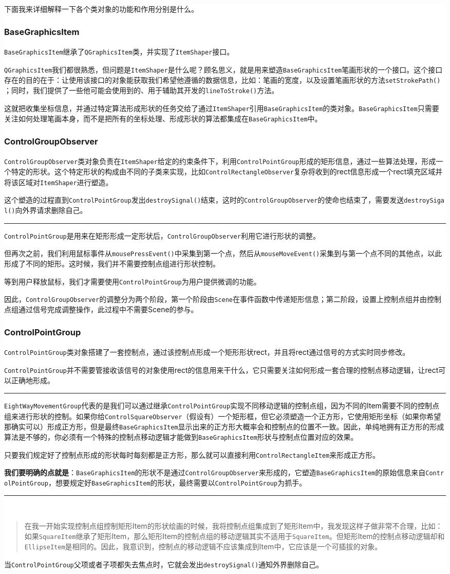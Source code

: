 下面我来详细解释一下各个类对象的功能和作用分别是什么。

### BaseGraphicsItem

​`BaseGraphicsItem`​继承了`QGraphicsItem`​类，并实现了`ItemShaper`​接口。

​`QGraphicsItem`​我们都很熟悉，但问题是`ItemShaper`​是什么呢？顾名思义，就是用来塑造`BaseGraphicsItem`​笔画形状的一个接口。这个接口存在的目的在于：让使用该接口的对象能获取我们希望他遵循的数据信息，比如：笔画的宽度，以及设置笔画形状的方法`setStrokePath()`​；同时，我们提供了一些他可能会使用到的、用于辅助其开发的`lineToStroke()`​方法。

这就把收集坐标信息，并通过特定算法形成形状的任务交给了通过`ItemShaper`​引用`BaseGraphicsItem`​的类对象。`BaseGraphicsItem`​只需要关注如何处理笔画本身，而不是把所有的坐标处理、形成形状的算法都集成在`BaseGraphicsItem`​中。

### ControlGroupObserver

​`ControlGroupObserver`​类对象负责在`ItemShaper`​给定的约束条件下，利用`ControlPointGroup`​形成的矩形信息，通过一些算法处理，形成一个特定的形状。这个特定形状的构成由不同的子类来实现，比如`ControlRectangleObserver`​复杂将收到的rect信息形成一个rect填充区域并将该区域对`ItemShaper`​进行塑造。

这个塑造的过程直到`ControlPointGroup`​发出`destroySignal()`​结束，这时的`ControlGroupObserver`​的使命也结束了，需要发送`destroySigal()`​向外界请求删除自己。

---

​`ControlPointGroup`​是用来在矩形形成一定形状后，`ControlGroupObserver`​利用它进行形状的调整。

但再次之前，我们利用鼠标事件从`mousePressEvent()`​中采集到第一个点，然后从`mouseMoveEvent()`​采集到与第一个点不同的其他点，以此形成了不同的矩形。这时候，我们并不需要控制点组进行形状控制。

等到用户释放鼠标，我们才需要使用`ControlPointGroup`​为用户提供微调的功能。

因此，`ControlGroupObserver`​的调整分为两个阶段，第一个阶段由`Scene`​在事件函数中传递矩形信息；第二阶段，设置上控制点组并由控制点组通过信号完成调整操作，此过程中不需要Scene的参与。

### ControlPointGroup

​`ControlPointGroup`​类对象搭建了一套控制点，通过该控制点形成一个矩形形状rect，并且将rect通过信号的方式实时同步修改。

​`ControlPointGroup`​并不需要管接收该信号的对象使用rect的信息用来干什么，它只需要关注如何形成一套合理的控制点移动逻辑，让rect可以正确地形成。

---

​`EightWayMovementGroup`​代表的是我们可以通过继承`ControlPointGroup`​实现不同移动逻辑的控制点组，因为不同的Item需要不同的控制点组来进行形状的控制。如果你给`ControlSquareObserver`​（假设有）一个矩形框，但它必须塑造一个正方形，它使用矩形坐标（如果你希望那确实可以）形成正方形，但是最终`BaseGraphicsItem`​显示出来的正方形大概率会和控制点的位置不一致。因此，单纯地拥有正方形的形成算法是不够的，你必须有一个特殊的控制点移动逻辑才能做到`BaseGraphicsItem`​形状与控制点位置对应的效果。

只要我们规定好了控制点形成的形状每时每刻都是正方形，那么就可以直接利用`ControlRectangleItem`​来形成正方形。

**我们要明确的点就是**：`BaseGraphicsItem`​的形状不是通过`ControlGroupObserver`​来形成的，它塑造`BaseGraphicsItem`​的原始信息来自`ControlPointGroup`​，想要规定好`BaseGraphicsItem`​的形状，最终需要以`ControlPointGroup`​为抓手。

---

‍

> 在我一开始实现控制点组控制矩形Item的形状绘画的时候，我将控制点组集成到了矩形Item中，我发现这样子做非常不合理，比如：如果`SquareItem`​继承了矩形Item，那么矩形Item的控制点组的移动逻辑其实不适用于`SquareItem`​。但矩形Item的控制点移动逻辑却和`EllipseItem`​是相同的。因此，我意识到，控制点的移动逻辑不应该集成到Item中，它应该是一个可插拔的对象。

当`ControlPointGroup`​父项或者子项都失去焦点时，它就会发出`destroySignal()`​通知外界删除自己。
